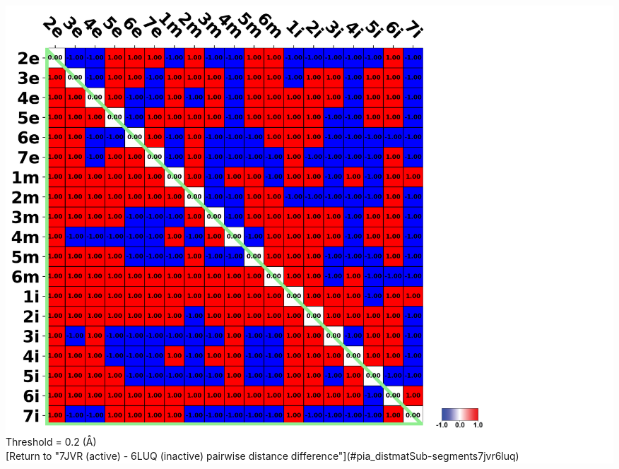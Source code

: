 <img src="diff_a.7jvr-i.6luq/pia_distmat/pia_distmat_cutoff_0.0.png" alt="drawing" width="600"/>
<img src="../../color_ramp.png" alt="drawing" width="75"/></td>
<br>
<a name="0_2pia_distmatSub-segments7jvr6luq"></a>
Threshold = 0.2 (Å)<br>
[Return to "7JVR (active) - 6LUQ (inactive) pairwise distance difference"](#pia_distmatSub-segments7jvr6luq)<br>